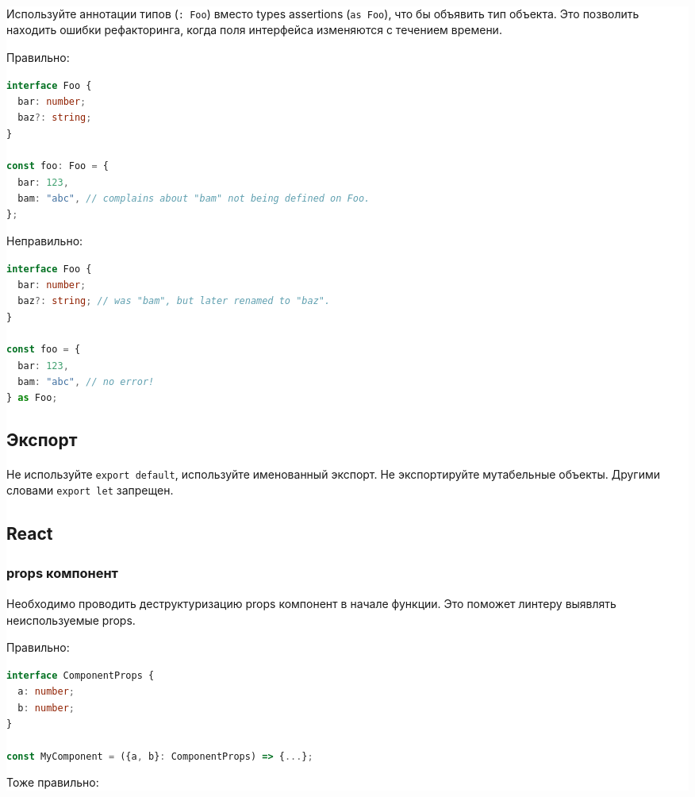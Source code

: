 Используйте аннотации типов (`: Foo`) вместо types assertions (`as Foo`), что бы объявить тип объекта. Это позволить находить ошибки рефакторинга, когда поля интерфейса изменяются с течением времени.

Правильно:

```ts
interface Foo {
  bar: number;
  baz?: string;
}

const foo: Foo = {
  bar: 123,
  bam: "abc", // complains about "bam" not being defined on Foo.
};
```

Неправильно:

```ts
interface Foo {
  bar: number;
  baz?: string; // was "bam", but later renamed to "baz".
}

const foo = {
  bar: 123,
  bam: "abc", // no error!
} as Foo;
```

## Экспорт

Не используйте `export default`, используйте именованный экспорт.
Не экспортируйте мутабельные объекты. Другими словами `export let` запрещен.

## React

### props компонент

Необходимо проводить деструктуризацию props компонент в начале функции. Это поможет линтеру выявлять неиспользуемые props.

Правильно:

```ts
interface ComponentProps {
  a: number;
  b: number;
}

const MyComponent = ({a, b}: ComponentProps) => {...};
```

Тоже правильно:
